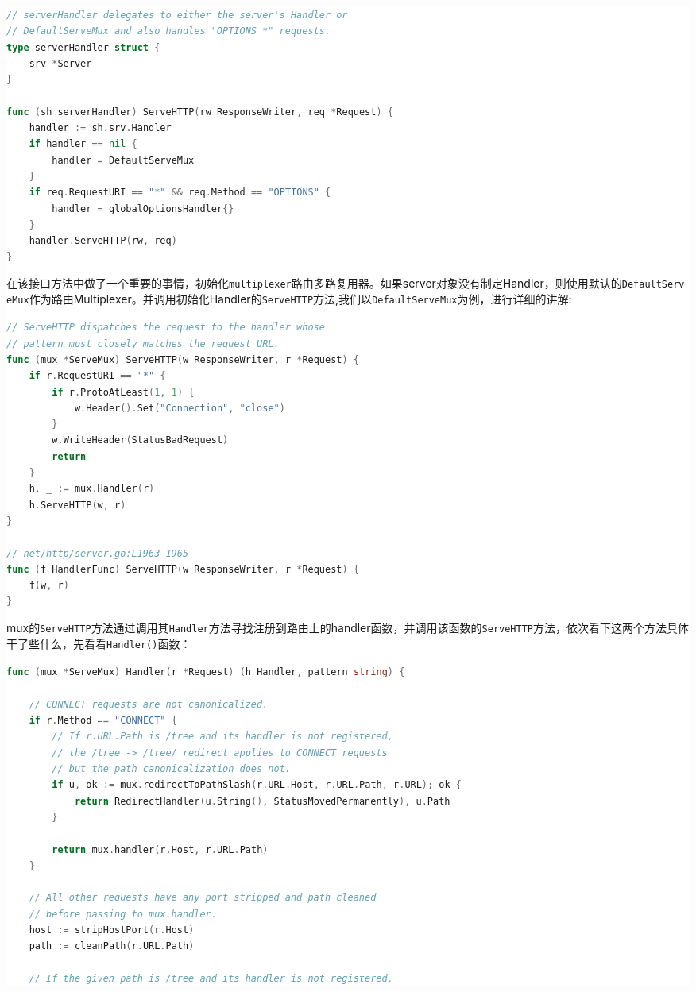 ```go
// serverHandler delegates to either the server's Handler or
// DefaultServeMux and also handles "OPTIONS *" requests.
type serverHandler struct {
	srv *Server
}

func (sh serverHandler) ServeHTTP(rw ResponseWriter, req *Request) {
	handler := sh.srv.Handler
	if handler == nil {
		handler = DefaultServeMux
	}
	if req.RequestURI == "*" && req.Method == "OPTIONS" {
		handler = globalOptionsHandler{}
	}
	handler.ServeHTTP(rw, req)
}
```

在该接口方法中做了一个重要的事情，初始化`multiplexer`路由多路复用器。如果server对象没有制定Handler，则使用默认的`DefaultServeMux`作为路由Multiplexer。并调用初始化Handler的`ServeHTTP`方法,我们以`DefaultServeMux`为例，进行详细的讲解:

```go
// ServeHTTP dispatches the request to the handler whose
// pattern most closely matches the request URL.
func (mux *ServeMux) ServeHTTP(w ResponseWriter, r *Request) {
	if r.RequestURI == "*" {
		if r.ProtoAtLeast(1, 1) {
			w.Header().Set("Connection", "close")
		}
		w.WriteHeader(StatusBadRequest)
		return
	}
	h, _ := mux.Handler(r)
	h.ServeHTTP(w, r)
}

// net/http/server.go:L1963-1965
func (f HandlerFunc) ServeHTTP(w ResponseWriter, r *Request) {
    f(w, r)
}
```
mux的`ServeHTTP`方法通过调用其`Handler`方法寻找注册到路由上的handler函数，并调用该函数的`ServeHTTP`方法，依次看下这两个方法具体干了些什么，先看看`Handler()`函数：

```go
func (mux *ServeMux) Handler(r *Request) (h Handler, pattern string) {

	// CONNECT requests are not canonicalized.
	if r.Method == "CONNECT" {
		// If r.URL.Path is /tree and its handler is not registered,
		// the /tree -> /tree/ redirect applies to CONNECT requests
		// but the path canonicalization does not.
		if u, ok := mux.redirectToPathSlash(r.URL.Host, r.URL.Path, r.URL); ok {
			return RedirectHandler(u.String(), StatusMovedPermanently), u.Path
		}

		return mux.handler(r.Host, r.URL.Path)
	}

	// All other requests have any port stripped and path cleaned
	// before passing to mux.handler.
	host := stripHostPort(r.Host)
	path := cleanPath(r.URL.Path)

	// If the given path is /tree and its handler is not registered,
```